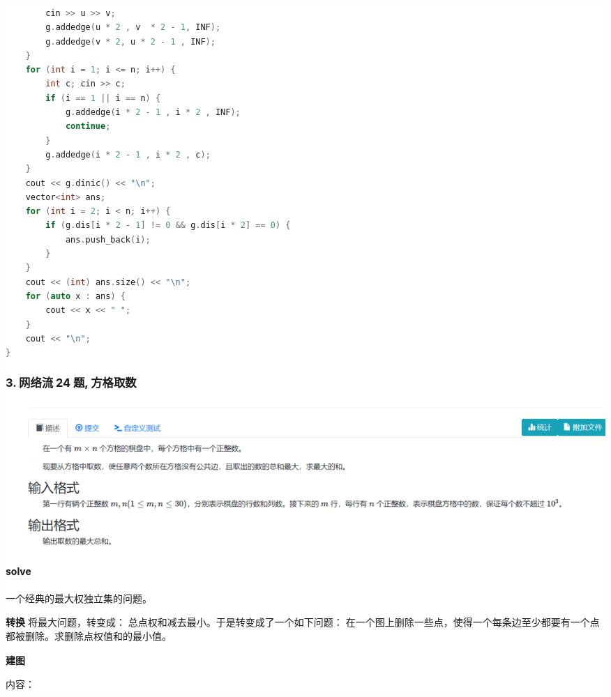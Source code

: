 ```cpp
		cin >> u >> v;
		g.addedge(u * 2 , v  * 2 - 1, INF);
		g.addedge(v * 2, u * 2 - 1 , INF);
	}
	for (int i = 1; i <= n; i++) {
		int c; cin >> c;
		if (i == 1 || i == n) {
			g.addedge(i * 2 - 1 , i * 2 , INF);
			continue;
		}
		g.addedge(i * 2 - 1 , i * 2 , c);
	}
	cout << g.dinic() << "\n";
	vector<int> ans;
	for (int i = 2; i < n; i++) {
		if (g.dis[i * 2 - 1] != 0 && g.dis[i * 2] == 0) {
			ans.push_back(i);
		}
	}
	cout << (int) ans.size() << "\n";
	for (auto x : ans) {
		cout << x << " ";
	}
	cout << "\n";
}
```

### 3. 网络流 24 题, 方格取数

![image-20231003224954384](image-20231003224954384.png)

#### solve

一个经典的最大权独立集的问题。

**转换**
将最大问题，转变成： 总点权和减去最小。于是转变成了一个如下问题： 在一个图上删除一些点，使得一个每条边至少都要有一个点都被删除。求删除点权值和的最小值。

**建图**

内容：
